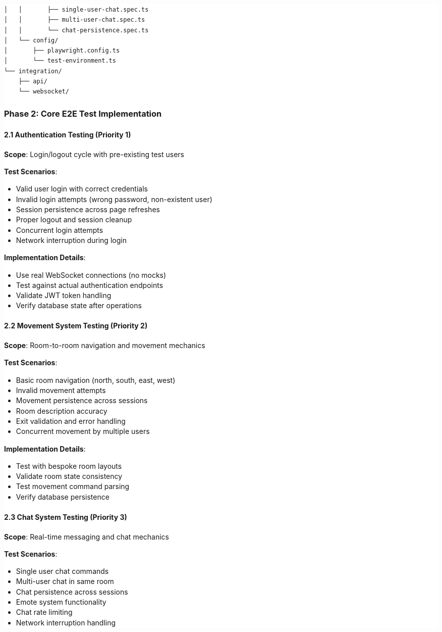 ```
│   │       ├── single-user-chat.spec.ts
│   │       ├── multi-user-chat.spec.ts
│   │       └── chat-persistence.spec.ts
│   └── config/
│       ├── playwright.config.ts
│       └── test-environment.ts
└── integration/
    ├── api/
    └── websocket/
```

### Phase 2: Core E2E Test Implementation

#### 2.1 Authentication Testing (Priority 1)
**Scope**: Login/logout cycle with pre-existing test users

**Test Scenarios**:
- Valid user login with correct credentials
- Invalid login attempts (wrong password, non-existent user)
- Session persistence across page refreshes
- Proper logout and session cleanup
- Concurrent login attempts
- Network interruption during login

**Implementation Details**:
- Use real WebSocket connections (no mocks)
- Test against actual authentication endpoints
- Validate JWT token handling
- Verify database state after operations

#### 2.2 Movement System Testing (Priority 2)
**Scope**: Room-to-room navigation and movement mechanics

**Test Scenarios**:
- Basic room navigation (north, south, east, west)
- Invalid movement attempts
- Movement persistence across sessions
- Room description accuracy
- Exit validation and error handling
- Concurrent movement by multiple users

**Implementation Details**:
- Test with bespoke room layouts
- Validate room state consistency
- Test movement command parsing
- Verify database persistence

#### 2.3 Chat System Testing (Priority 3)
**Scope**: Real-time messaging and chat mechanics

**Test Scenarios**:
- Single user chat commands
- Multi-user chat in same room
- Chat persistence across sessions
- Emote system functionality
- Chat rate limiting
- Network interruption handling
